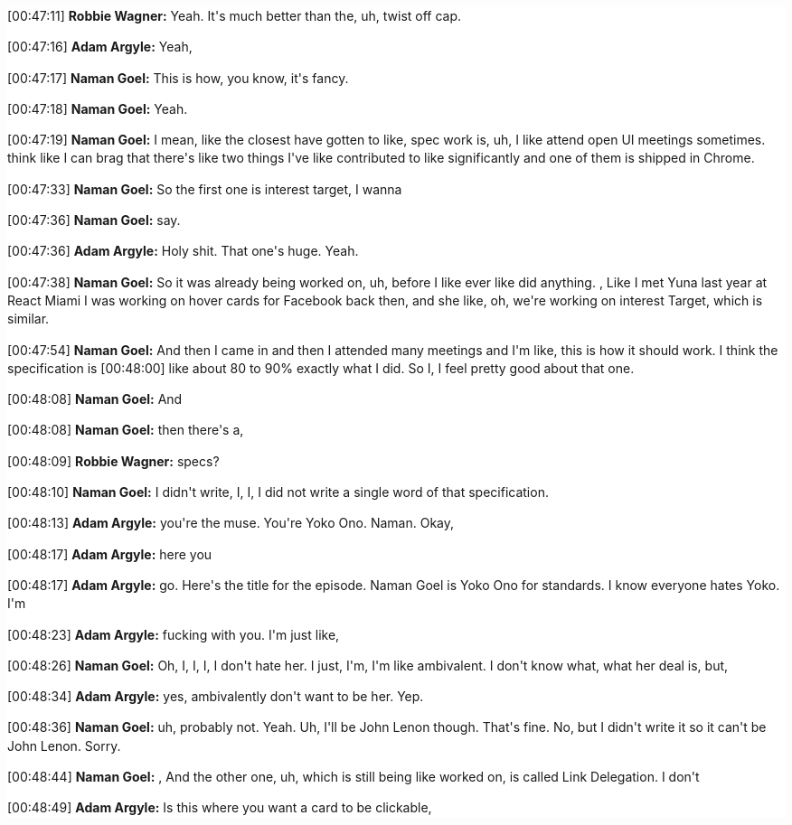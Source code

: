 [00:47:11] **Robbie Wagner:** Yeah. It's much better than the, uh, twist off
cap.

[00:47:16] **Adam Argyle:** Yeah,

[00:47:17] **Naman Goel:** This is how, you know, it's fancy.

[00:47:18] **Naman Goel:** Yeah.

[00:47:19] **Naman Goel:** I mean, like the closest have gotten to like, spec
work is, uh, I like attend open UI meetings sometimes. think like I can brag
that there's like two things I've like contributed to like significantly and one
of them is shipped in Chrome.

[00:47:33] **Naman Goel:** So the first one is interest target, I wanna

[00:47:36] **Naman Goel:** say.

[00:47:36] **Adam Argyle:** Holy shit. That one's huge. Yeah.

[00:47:38] **Naman Goel:** So it was already being worked on, uh, before I like
ever like did anything. , Like I met Yuna last year at React Miami I was working
on hover cards for Facebook back then, and she like, oh, we're working on
interest Target, which is similar.

[00:47:54] **Naman Goel:** And then I came in and then I attended many meetings
and I'm like, this is how it should work. I think the specification is
[00:48:00] like about 80 to 90% exactly what I did. So I, I feel pretty good
about that one.

[00:48:08] **Naman Goel:** And

[00:48:08] **Naman Goel:** then there's a,

[00:48:09] **Robbie Wagner:** specs?

[00:48:10] **Naman Goel:** I didn't write, I, I, I did not write a single word
of that specification.

[00:48:13] **Adam Argyle:** you're the muse. You're Yoko Ono. Naman. Okay,

[00:48:17] **Adam Argyle:** here you

[00:48:17] **Adam Argyle:** go. Here's the title for the episode. Naman Goel is
Yoko Ono for standards. I know everyone hates Yoko. I'm

[00:48:23] **Adam Argyle:** fucking with you. I'm just like,

[00:48:26] **Naman Goel:** Oh, I, I, I, I don't hate her. I just, I'm, I'm like
ambivalent. I don't know what, what her deal is, but,

[00:48:34] **Adam Argyle:** yes, ambivalently don't want to be her. Yep.

[00:48:36] **Naman Goel:** uh, probably not. Yeah. Uh, I'll be John Lenon
though. That's fine. No, but I didn't write it so it can't be John Lenon. Sorry.

[00:48:44] **Naman Goel:** , And the other one, uh, which is still being like
worked on, is called Link Delegation. I don't

[00:48:49] **Adam Argyle:** Is this where you want a card to be clickable,
